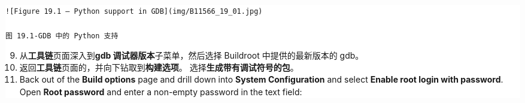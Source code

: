     ![Figure 19.1 – Python support in GDB](img/B11566_19_01.jpg)

    图 19.1-GDB 中的 Python 支持

9.  从**工具链**页面深入到**gdb 调试器版本**子菜单，然后选择 Buildroot 中提供的最新版本的 gdb。
10.  返回**工具链**页面的，并向下钻取到**构建选项**。 选择**生成带有调试符号的包**。
11.  Back out of the **Build options** page and drill down into **System Configuration** and select **Enable root login with password**. Open **Root password** and enter a non-empty password in the text field:
